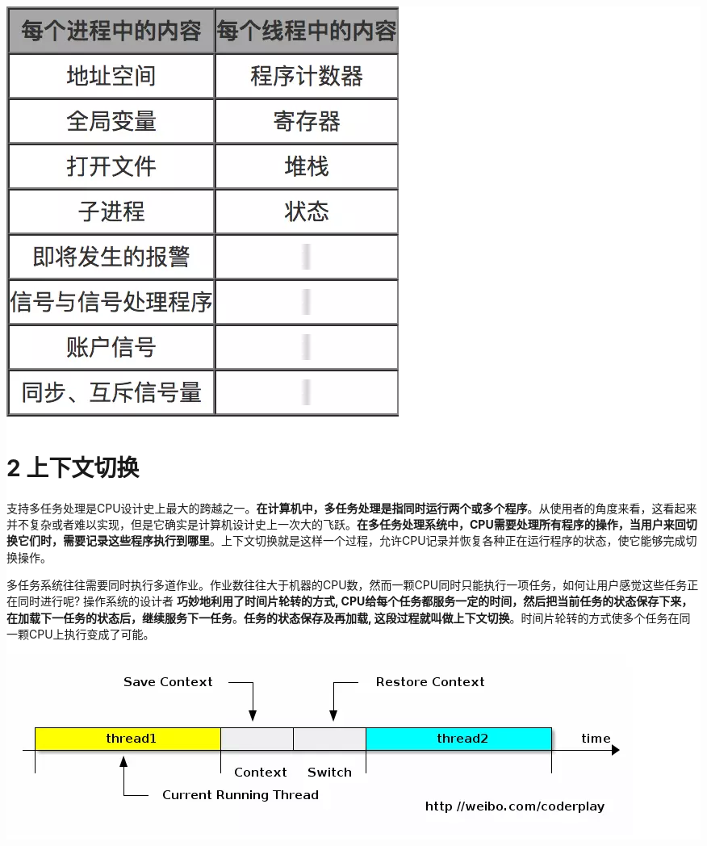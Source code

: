 

![7](./assert/7.jpg)

# 2 上下文切换

支持多任务处理是CPU设计史上最大的跨越之一。**在计算机中，多任务处理是指同时运行两个或多个程序**。从使用者的角度来看，这看起来并不复杂或者难以实现，但是它确实是计算机设计史上一次大的飞跃。**在多任务处理系统中，CPU需要处理所有程序的操作，当用户来回切换它们时，需要记录这些程序执行到哪里**。上下文切换就是这样一个过程，允许CPU记录并恢复各种正在运行程序的状态，使它能够完成切换操作。

多任务系统往往需要同时执行多道作业。作业数往往大于机器的CPU数，然而一颗CPU同时只能执行一项任务，如何让用户感觉这些任务正在同时进行呢? 操作系统的设计者 **巧妙地利用了时间片轮转的方式, CPU给每个任务都服务一定的时间，然后把当前任务的状态保存下来，在加载下一任务的状态后，继续服务下一任务**。**任务的状态保存及再加载, 这段过程就叫做上下文切换**。时间片轮转的方式使多个任务在同一颗CPU上执行变成了可能。

![8](./assert/8.jpg)
